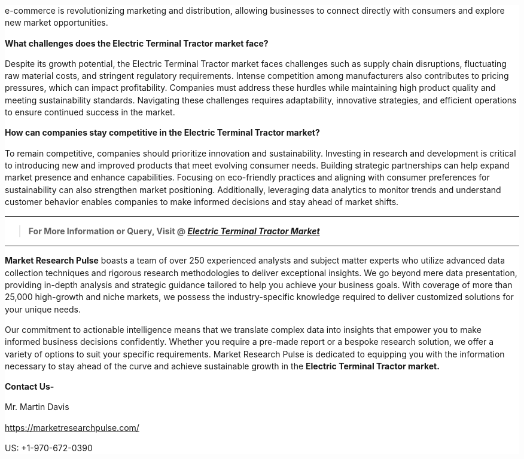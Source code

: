 e-commerce is revolutionizing marketing and distribution, allowing businesses to connect directly with consumers and explore new market opportunities.</p><p><strong>What challenges does the Electric Terminal Tractor market face?</strong></p><p>Despite its growth potential, the Electric Terminal Tractor market faces challenges such as supply chain disruptions, fluctuating raw material costs, and stringent regulatory requirements. Intense competition among manufacturers also contributes to pricing pressures, which can impact profitability. Companies must address these hurdles while maintaining high product quality and meeting sustainability standards. Navigating these challenges requires adaptability, innovative strategies, and efficient operations to ensure continued success in the market.</p><p><strong>How can companies stay competitive in the Electric Terminal Tractor market?</strong></p><p>To remain competitive, companies should prioritize innovation and sustainability. Investing in research and development is critical to introducing new and improved products that meet evolving consumer needs. Building strategic partnerships can help expand market presence and enhance capabilities. Focusing on eco-friendly practices and aligning with consumer preferences for sustainability can also strengthen market positioning. Additionally, leveraging data analytics to monitor trends and understand customer behavior enables companies to make informed decisions and stay ahead of market shifts.</p><hr /><blockquote><p><strong>For More Information or Query, Visit @&nbsp;<em><a href="https://marketresearchpulse.com/report/128158/electric-terminal-tractor-market?utm_source=Linkedin&utm_medium=0114">Electric Terminal Tractor Market</a></em></strong></p></blockquote><hr /><p><strong>Market Research Pulse</strong> boasts a team of over 250 experienced analysts and subject matter experts who utilize advanced data collection techniques and rigorous research methodologies to deliver exceptional insights. We go beyond mere data presentation, providing in-depth analysis and strategic guidance tailored to help you achieve your business goals. With coverage of more than 25,000 high-growth and niche markets, we possess the industry-specific knowledge required to deliver customized solutions for your unique needs.</p><p>Our commitment to actionable intelligence means that we translate complex data into insights that empower you to make informed business decisions confidently. Whether you require a pre-made report or a bespoke research solution, we offer a variety of options to suit your specific requirements. Market Research Pulse is dedicated to equipping you with the information necessary to stay ahead of the curve and achieve sustainable growth in the <strong>Electric Terminal Tractor market.</strong></p><p><strong>Contact Us-</strong></p><p>Mr. Martin Davis</p><p>https://marketresearchpulse.com/</p><p>US: +1-970-672-0390</p>
